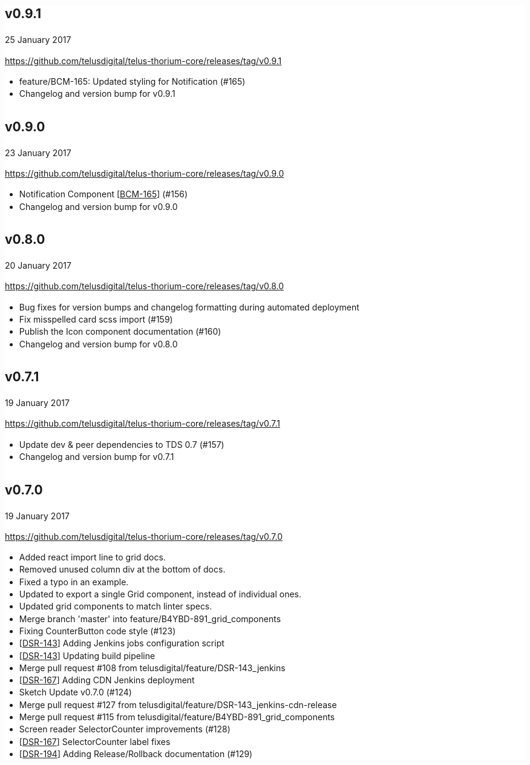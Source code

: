 

## v0.9.1
25 January 2017

https://github.com/telusdigital/telus-thorium-core/releases/tag/v0.9.1

- feature/BCM-165: Updated styling for Notification (#165)
- Changelog and version bump for v0.9.1



## v0.9.0
23 January 2017

https://github.com/telusdigital/telus-thorium-core/releases/tag/v0.9.0

- Notification Component [[BCM-165](https://telusdigital.atlassian.net/browse/BCM-165)] (#156)
- Changelog and version bump for v0.9.0



## v0.8.0
20 January 2017

https://github.com/telusdigital/telus-thorium-core/releases/tag/v0.8.0

- Bug fixes for version bumps and changelog formatting during automated deployment
- Fix misspelled card scss import (#159)
- Publish the Icon component documentation (#160)
- Changelog and version bump for v0.8.0



## v0.7.1
19 January 2017

https://github.com/telusdigital/telus-thorium-core/releases/tag/v0.7.1

- Update dev & peer dependencies to TDS 0.7 (#157)
- Changelog and version bump for v0.7.1



## v0.7.0
19 January 2017

https://github.com/telusdigital/telus-thorium-core/releases/tag/v0.7.0

- Added react import line to grid docs.
- Removed unused column div at the bottom of docs.
- Fixed a typo in an example.
- Updated to export a single Grid component, instead of individual ones.
- Updated grid components to match linter specs.
- Merge branch 'master' into feature/B4YBD-891_grid_components
- Fixing CounterButton code style (#123)
- [[DSR-143](https://telusdigital.atlassian.net/browse/DSR-143)] Adding Jenkins jobs configuration script
- [[DSR-143](https://telusdigital.atlassian.net/browse/DSR-143)] Updating build pipeline
- Merge pull request #108 from telusdigital/feature/DSR-143_jenkins
- [[DSR-167](https://telusdigital.atlassian.net/browse/DSR-167)] Adding CDN Jenkins deployment
- Sketch Update v0.7.0 (#124)
- Merge pull request #127 from telusdigital/feature/DSR-143_jenkins-cdn-release
- Merge pull request #115 from telusdigital/feature/B4YBD-891_grid_components
- Screen reader SelectorCounter improvements (#128)
- [[DSR-167](https://telusdigital.atlassian.net/browse/DSR-167)] SelectorCounter label fixes
- [[DSR-194](https://telusdigital.atlassian.net/browse/DSR-194)] Adding Release/Rollback documentation (#129)